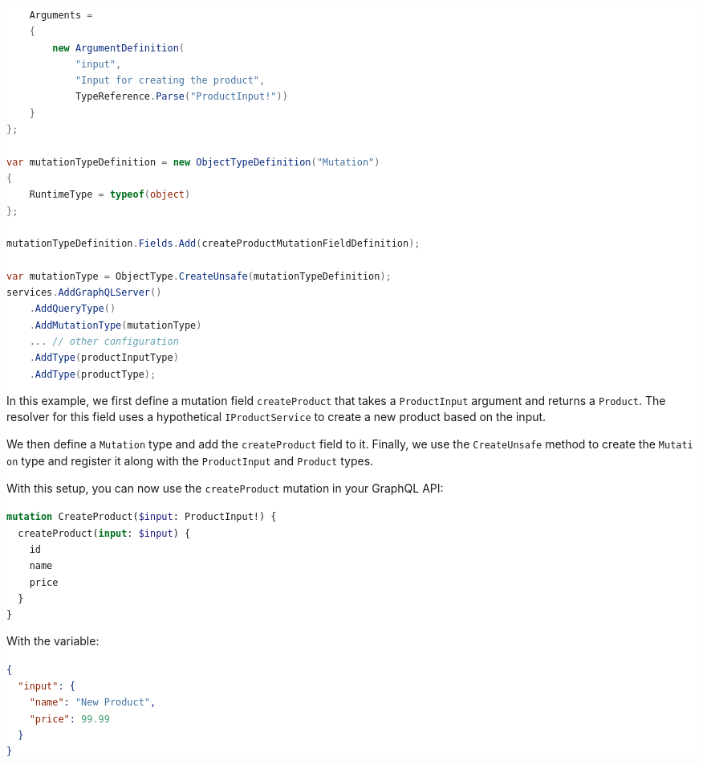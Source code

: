 ```csharp
    Arguments = 
    {
        new ArgumentDefinition(
            "input",
            "Input for creating the product",
            TypeReference.Parse("ProductInput!"))
    }
};

var mutationTypeDefinition = new ObjectTypeDefinition("Mutation")
{
    RuntimeType = typeof(object)
};

mutationTypeDefinition.Fields.Add(createProductMutationFieldDefinition);

var mutationType = ObjectType.CreateUnsafe(mutationTypeDefinition);
services.AddGraphQLServer()
    .AddQueryType()
    .AddMutationType(mutationType)
    ... // other configuration
    .AddType(productInputType)
    .AddType(productType);
```

In this example, we first define a mutation field `createProduct` that takes a `ProductInput` argument and returns a `Product`. The resolver for this field uses a hypothetical `IProductService` to create a new product based on the input.

We then define a `Mutation` type and add the `createProduct` field to it. Finally, we use the `CreateUnsafe` method to create the `Mutation` type and register it along with the `ProductInput` and `Product` types.

With this setup, you can now use the `createProduct` mutation in your GraphQL API:

```graphql
mutation CreateProduct($input: ProductInput!) {
  createProduct(input: $input) {
    id
    name
    price
  }
}
```

With the variable:

```json
{
  "input": {
    "name": "New Product",
    "price": 99.99
  }
}
```

